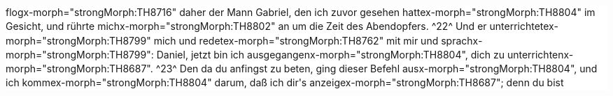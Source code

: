 flogx-morph="strongMorph:TH8716" daher der Mann Gabriel, den ich zuvor gesehen hattex-morph="strongMorph:TH8804" im Gesicht, und rührte michx-morph="strongMorph:TH8802" an um die Zeit des Abendopfers. ^22^ Und er unterrichtetex-morph="strongMorph:TH8799" mich und redetex-morph="strongMorph:TH8762" mit mir und sprachx-morph="strongMorph:TH8799": Daniel, jetzt bin ich ausgegangenx-morph="strongMorph:TH8804", dich zu unterrichtenx-morph="strongMorph:TH8687". ^23^ Den da du anfingst zu beten, ging dieser Befehl ausx-morph="strongMorph:TH8804", und ich kommex-morph="strongMorph:TH8804" darum, daß ich dir's anzeigex-morph="strongMorph:TH8687"; denn du bist